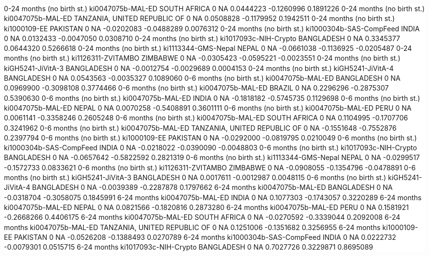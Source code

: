 0-24 months (no birth st.)   ki0047075b-MAL-ED         SOUTH AFRICA                   0                    NA                 0.0444223   -0.1260996    0.1891226
0-24 months (no birth st.)   ki0047075b-MAL-ED         TANZANIA, UNITED REPUBLIC OF   0                    NA                 0.0508828   -0.1179952    0.1942511
0-24 months (no birth st.)   ki1000109-EE              PAKISTAN                       0                    NA                -0.0202083   -0.0488289    0.0076312
0-24 months (no birth st.)   ki1000304b-SAS-CompFeed   INDIA                          0                    NA                 0.0132433   -0.0047050    0.0308710
0-24 months (no birth st.)   ki1017093c-NIH-Crypto     BANGLADESH                     0                    NA                 0.3345377    0.0644320    0.5266618
0-24 months (no birth st.)   ki1113344-GMS-Nepal       NEPAL                          0                    NA                -0.0661038   -0.1136925   -0.0205487
0-24 months (no birth st.)   ki1126311-ZVITAMBO        ZIMBABWE                       0                    NA                -0.0305423   -0.0595221   -0.0023551
0-24 months (no birth st.)   kiGH5241-JiVitA-3         BANGLADESH                     0                    NA                -0.0012754   -0.0029689    0.0004153
0-24 months (no birth st.)   kiGH5241-JiVitA-4         BANGLADESH                     0                    NA                 0.0543563   -0.0035327    0.1089060
0-6 months (no birth st.)    ki0047075b-MAL-ED         BANGLADESH                     0                    NA                 0.0969900   -0.3098108    0.3774466
0-6 months (no birth st.)    ki0047075b-MAL-ED         BRAZIL                         0                    NA                 0.2296296   -0.2875307    0.5390630
0-6 months (no birth st.)    ki0047075b-MAL-ED         INDIA                          0                    NA                -0.1818182   -0.5745735    0.1129698
0-6 months (no birth st.)    ki0047075b-MAL-ED         NEPAL                          0                    NA                 0.0070258   -0.5408891    0.3601111
0-6 months (no birth st.)    ki0047075b-MAL-ED         PERU                           0                    NA                 0.0061141   -0.3358246    0.2605248
0-6 months (no birth st.)    ki0047075b-MAL-ED         SOUTH AFRICA                   0                    NA                 0.1104995   -0.1707706    0.3241962
0-6 months (no birth st.)    ki0047075b-MAL-ED         TANZANIA, UNITED REPUBLIC OF   0                    NA                -0.1551648   -0.7552876    0.2397794
0-6 months (no birth st.)    ki1000109-EE              PAKISTAN                       0                    NA                -0.0292000   -0.0819795    0.0210049
0-6 months (no birth st.)    ki1000304b-SAS-CompFeed   INDIA                          0                    NA                -0.0218022   -0.0390090   -0.0048803
0-6 months (no birth st.)    ki1017093c-NIH-Crypto     BANGLADESH                     0                    NA                -0.0657642   -0.5822592    0.2821319
0-6 months (no birth st.)    ki1113344-GMS-Nepal       NEPAL                          0                    NA                -0.0299517   -0.1572733    0.0833621
0-6 months (no birth st.)    ki1126311-ZVITAMBO        ZIMBABWE                       0                    NA                -0.0908055   -0.1354796   -0.0478891
0-6 months (no birth st.)    kiGH5241-JiVitA-3         BANGLADESH                     0                    NA                 0.0017611   -0.0012987    0.0048115
0-6 months (no birth st.)    kiGH5241-JiVitA-4         BANGLADESH                     0                    NA                -0.0039389   -0.2287878    0.1797662
6-24 months                  ki0047075b-MAL-ED         BANGLADESH                     0                    NA                -0.0318704   -0.3058075    0.1845991
6-24 months                  ki0047075b-MAL-ED         INDIA                          0                    NA                 0.1077303   -0.1743057    0.3220289
6-24 months                  ki0047075b-MAL-ED         NEPAL                          0                    NA                 0.0821566   -0.1820816    0.2873280
6-24 months                  ki0047075b-MAL-ED         PERU                           0                    NA                 0.1581921   -0.2668266    0.4406175
6-24 months                  ki0047075b-MAL-ED         SOUTH AFRICA                   0                    NA                -0.0270592   -0.3339044    0.2092008
6-24 months                  ki0047075b-MAL-ED         TANZANIA, UNITED REPUBLIC OF   0                    NA                 0.1251006   -0.1351682    0.3256955
6-24 months                  ki1000109-EE              PAKISTAN                       0                    NA                -0.0526208   -0.1388493    0.0270789
6-24 months                  ki1000304b-SAS-CompFeed   INDIA                          0                    NA                 0.0222732   -0.0079301    0.0515715
6-24 months                  ki1017093c-NIH-Crypto     BANGLADESH                     0                    NA                 0.7027726    0.3229871    0.8695089